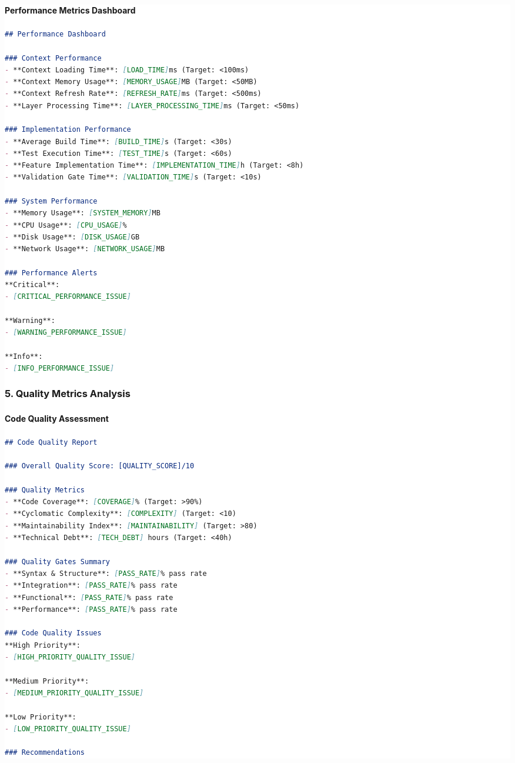 #### Performance Metrics Dashboard
```markdown
## Performance Dashboard

### Context Performance
- **Context Loading Time**: [LOAD_TIME]ms (Target: <100ms)
- **Context Memory Usage**: [MEMORY_USAGE]MB (Target: <50MB)
- **Context Refresh Rate**: [REFRESH_RATE]ms (Target: <500ms)
- **Layer Processing Time**: [LAYER_PROCESSING_TIME]ms (Target: <50ms)

### Implementation Performance
- **Average Build Time**: [BUILD_TIME]s (Target: <30s)
- **Test Execution Time**: [TEST_TIME]s (Target: <60s)
- **Feature Implementation Time**: [IMPLEMENTATION_TIME]h (Target: <8h)
- **Validation Gate Time**: [VALIDATION_TIME]s (Target: <10s)

### System Performance
- **Memory Usage**: [SYSTEM_MEMORY]MB
- **CPU Usage**: [CPU_USAGE]%
- **Disk Usage**: [DISK_USAGE]GB
- **Network Usage**: [NETWORK_USAGE]MB

### Performance Alerts
**Critical**:
- [CRITICAL_PERFORMANCE_ISSUE]

**Warning**:
- [WARNING_PERFORMANCE_ISSUE]

**Info**:
- [INFO_PERFORMANCE_ISSUE]
```

### 5. Quality Metrics Analysis

#### Code Quality Assessment
```markdown
## Code Quality Report

### Overall Quality Score: [QUALITY_SCORE]/10

### Quality Metrics
- **Code Coverage**: [COVERAGE]% (Target: >90%)
- **Cyclomatic Complexity**: [COMPLEXITY] (Target: <10)
- **Maintainability Index**: [MAINTAINABILITY] (Target: >80)
- **Technical Debt**: [TECH_DEBT] hours (Target: <40h)

### Quality Gates Summary
- **Syntax & Structure**: [PASS_RATE]% pass rate
- **Integration**: [PASS_RATE]% pass rate
- **Functional**: [PASS_RATE]% pass rate
- **Performance**: [PASS_RATE]% pass rate

### Code Quality Issues
**High Priority**:
- [HIGH_PRIORITY_QUALITY_ISSUE]

**Medium Priority**:
- [MEDIUM_PRIORITY_QUALITY_ISSUE]

**Low Priority**:
- [LOW_PRIORITY_QUALITY_ISSUE]

### Recommendations
```